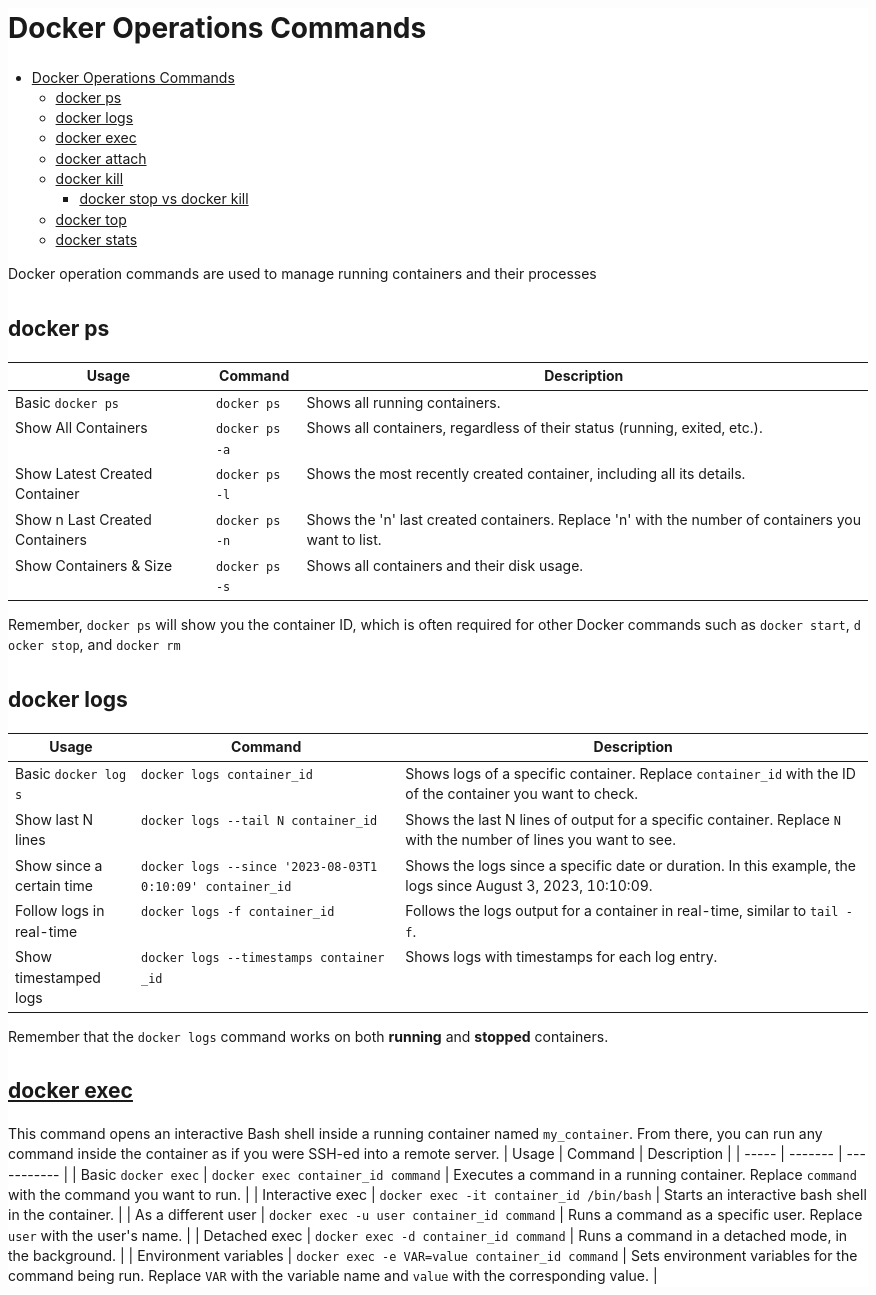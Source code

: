 # Docker Operations Commands

- [Docker Operations Commands](#docker-operations-commands)
  - [docker ps](#docker-ps)
  - [docker logs](#docker-logs)
  - [docker exec](#docker-exec)
  - [docker attach](#docker-attach)
  - [docker kill](#docker-kill)
    - [docker stop vs docker kill](#docker-stop-vs-docker-kill)
  - [docker top](#docker-top)
  - [docker stats](#docker-stats)

Docker operation commands are used to manage running containers and their processes

## docker ps

| Usage | Command | Description |
| ----- | ------- | ----------- |
| Basic `docker ps` | `docker ps` | Shows all running containers. |
| Show All Containers | `docker ps -a` | Shows all containers, regardless of their status (running, exited, etc.). |
| Show Latest Created Container | `docker ps -l` | Shows the most recently created container, including all its details. |
| Show n Last Created Containers | `docker ps -n` | Shows the 'n' last created containers. Replace 'n' with the number of containers you want to list. |
| Show Containers & Size | `docker ps -s` | Shows all containers and their disk usage. |

Remember, `docker ps` will show you the container ID, which is often required for other Docker commands such as `docker start`, `docker stop`, and `docker rm`

## docker logs

| Usage | Command | Description |
| ----- | ------- | ----------- |
| Basic `docker logs` | `docker logs container_id` | Shows logs of a specific container. Replace `container_id` with the ID of the container you want to check. |
| Show last N lines | `docker logs --tail N container_id` | Shows the last N lines of output for a specific container. Replace `N` with the number of lines you want to see. |
| Show since a certain time | `docker logs --since '2023-08-03T10:10:09' container_id` | Shows the logs since a specific date or duration. In this example, the logs since August 3, 2023, 10:10:09. |
| Follow logs in real-time | `docker logs -f container_id` | Follows the logs output for a container in real-time, similar to `tail -f`. |
| Show timestamped logs | `docker logs --timestamps container_id` | Shows logs with timestamps for each log entry. |

Remember that the `docker logs` command works on both **running** and **stopped** containers.

## [docker exec](https://www.udemy.com/course/docker-and-kubernetes-the-complete-guide/learn/lecture/11436666#overview)

This command opens an interactive Bash shell inside a running container named `my_container`. From there, you can run any command inside the container as if you were SSH-ed into a remote server.
| Usage | Command | Description |
| ----- | ------- | ----------- |
| Basic `docker exec` | `docker exec container_id command` | Executes a command in a running container. Replace `command` with the command you want to run. |
| Interactive exec | `docker exec -it container_id /bin/bash` | Starts an interactive bash shell in the container. |
| As a different user | `docker exec -u user container_id command` | Runs a command as a specific user. Replace `user` with the user's name. |
| Detached exec | `docker exec -d container_id command` | Runs a command in a detached mode, in the background. |
| Environment variables | `docker exec -e VAR=value container_id command` | Sets environment variables for the command being run. Replace `VAR` with the variable name and `value` with the corresponding value. |
